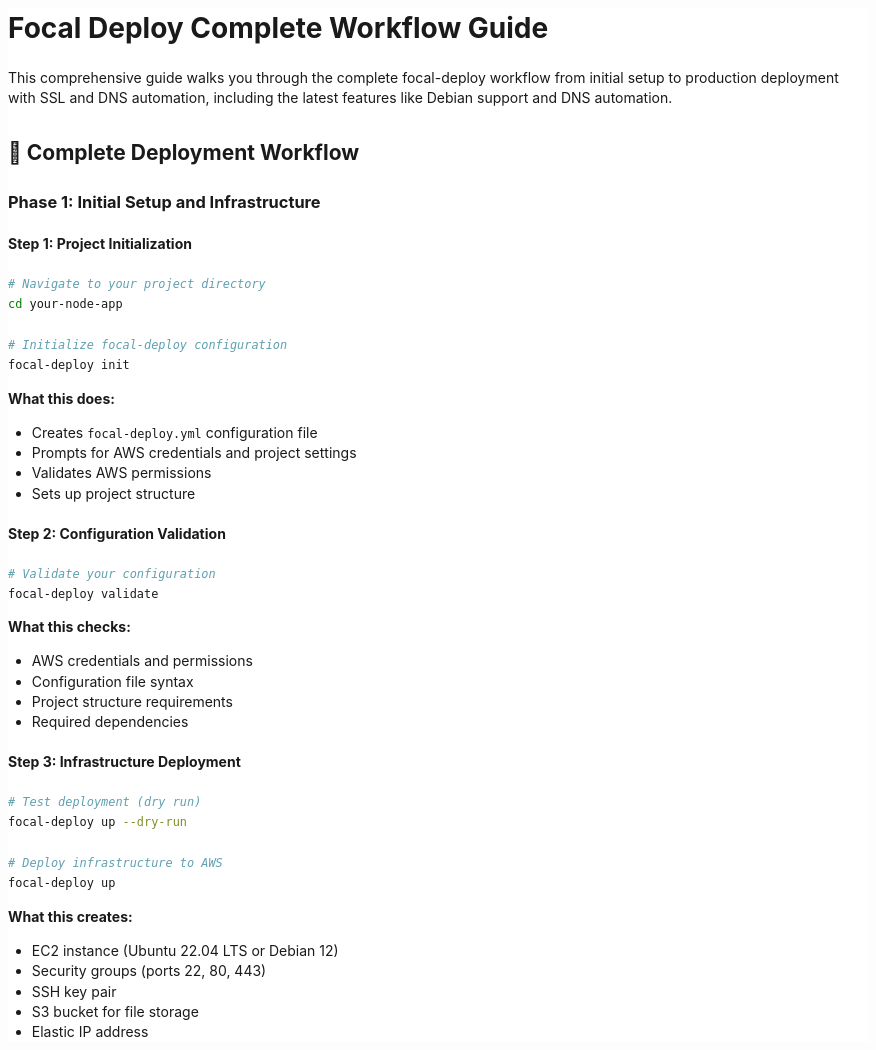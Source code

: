 # Focal Deploy Complete Workflow Guide

This comprehensive guide walks you through the complete focal-deploy workflow from initial setup to production deployment with SSL and DNS automation, including the latest features like Debian support and DNS automation.

## 🚀 Complete Deployment Workflow

### Phase 1: Initial Setup and Infrastructure

#### Step 1: Project Initialization
```bash
# Navigate to your project directory
cd your-node-app

# Initialize focal-deploy configuration
focal-deploy init
```

**What this does:**
- Creates `focal-deploy.yml` configuration file
- Prompts for AWS credentials and project settings
- Validates AWS permissions
- Sets up project structure

#### Step 2: Configuration Validation
```bash
# Validate your configuration
focal-deploy validate
```

**What this checks:**
- AWS credentials and permissions
- Configuration file syntax
- Project structure requirements
- Required dependencies

#### Step 3: Infrastructure Deployment
```bash
# Test deployment (dry run)
focal-deploy up --dry-run

# Deploy infrastructure to AWS
focal-deploy up
```

**What this creates:**
- EC2 instance (Ubuntu 22.04 LTS or Debian 12)
- Security groups (ports 22, 80, 443)
- SSH key pair
- S3 bucket for file storage
- Elastic IP address
